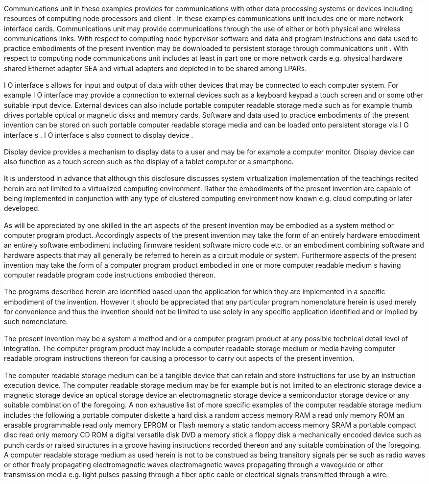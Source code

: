 Communications unit in these examples provides for communications with other data processing systems or devices including resources of computing node processors and client . In these examples communications unit includes one or more network interface cards. Communications unit may provide communications through the use of either or both physical and wireless communications links. With respect to computing node hypervisor software and data and program instructions and data used to practice embodiments of the present invention may be downloaded to persistent storage through communications unit . With respect to computing node communications unit includes at least in part one or more network cards e.g. physical hardware shared Ethernet adapter SEA and virtual adapters and depicted in to be shared among LPARs.

I O interface s allows for input and output of data with other devices that may be connected to each computer system. For example I O interface may provide a connection to external devices such as a keyboard keypad a touch screen and or some other suitable input device. External devices can also include portable computer readable storage media such as for example thumb drives portable optical or magnetic disks and memory cards. Software and data used to practice embodiments of the present invention can be stored on such portable computer readable storage media and can be loaded onto persistent storage via I O interface s . I O interface s also connect to display device .

Display device provides a mechanism to display data to a user and may be for example a computer monitor. Display device can also function as a touch screen such as the display of a tablet computer or a smartphone.

It is understood in advance that although this disclosure discusses system virtualization implementation of the teachings recited herein are not limited to a virtualized computing environment. Rather the embodiments of the present invention are capable of being implemented in conjunction with any type of clustered computing environment now known e.g. cloud computing or later developed.

As will be appreciated by one skilled in the art aspects of the present invention may be embodied as a system method or computer program product. Accordingly aspects of the present invention may take the form of an entirely hardware embodiment an entirely software embodiment including firmware resident software micro code etc. or an embodiment combining software and hardware aspects that may all generally be referred to herein as a circuit module or system. Furthermore aspects of the present invention may take the form of a computer program product embodied in one or more computer readable medium s having computer readable program code instructions embodied thereon.

The programs described herein are identified based upon the application for which they are implemented in a specific embodiment of the invention. However it should be appreciated that any particular program nomenclature herein is used merely for convenience and thus the invention should not be limited to use solely in any specific application identified and or implied by such nomenclature.

The present invention may be a system a method and or a computer program product at any possible technical detail level of integration. The computer program product may include a computer readable storage medium or media having computer readable program instructions thereon for causing a processor to carry out aspects of the present invention.

The computer readable storage medium can be a tangible device that can retain and store instructions for use by an instruction execution device. The computer readable storage medium may be for example but is not limited to an electronic storage device a magnetic storage device an optical storage device an electromagnetic storage device a semiconductor storage device or any suitable combination of the foregoing. A non exhaustive list of more specific examples of the computer readable storage medium includes the following a portable computer diskette a hard disk a random access memory RAM a read only memory ROM an erasable programmable read only memory EPROM or Flash memory a static random access memory SRAM a portable compact disc read only memory CD ROM a digital versatile disk DVD a memory stick a floppy disk a mechanically encoded device such as punch cards or raised structures in a groove having instructions recorded thereon and any suitable combination of the foregoing. A computer readable storage medium as used herein is not to be construed as being transitory signals per se such as radio waves or other freely propagating electromagnetic waves electromagnetic waves propagating through a waveguide or other transmission media e.g. light pulses passing through a fiber optic cable or electrical signals transmitted through a wire.
